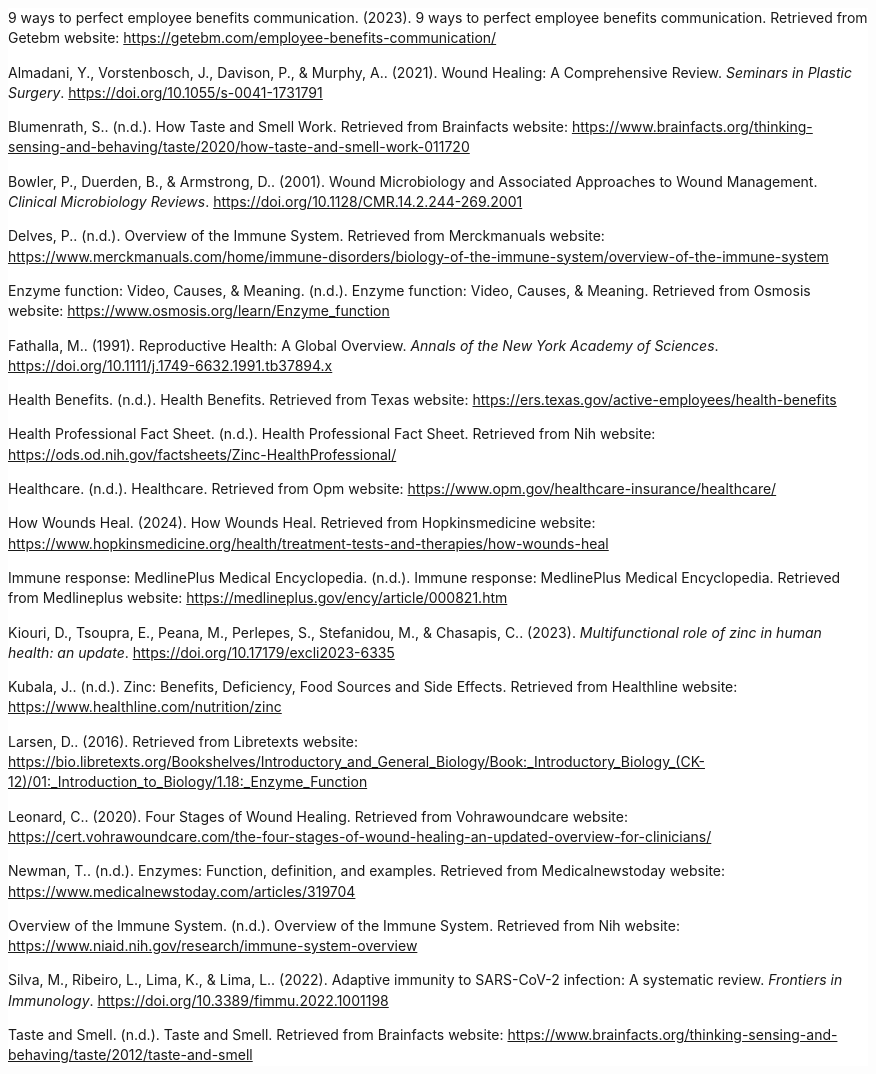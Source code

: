 9 ways to perfect employee benefits communication. (2023). 9 ways to perfect employee benefits communication. Retrieved from Getebm website: https://getebm.com/employee-benefits-communication/

Almadani, Y., Vorstenbosch, J., Davison, P., & Murphy, A.. (2021). Wound Healing: A Comprehensive Review. _Seminars in Plastic Surgery_. https://doi.org/10.1055/s-0041-1731791

Blumenrath, S.. (n.d.). How Taste and Smell Work. Retrieved from Brainfacts website: https://www.brainfacts.org/thinking-sensing-and-behaving/taste/2020/how-taste-and-smell-work-011720

Bowler, P., Duerden, B., & Armstrong, D.. (2001). Wound Microbiology and Associated Approaches to Wound Management. _Clinical Microbiology Reviews_. https://doi.org/10.1128/CMR.14.2.244-269.2001

Delves, P.. (n.d.). Overview of the Immune System. Retrieved from Merckmanuals website: https://www.merckmanuals.com/home/immune-disorders/biology-of-the-immune-system/overview-of-the-immune-system

Enzyme function: Video, Causes, & Meaning. (n.d.). Enzyme function: Video, Causes, & Meaning. Retrieved from Osmosis website: https://www.osmosis.org/learn/Enzyme_function

Fathalla, M.. (1991). Reproductive Health: A Global Overview. _Annals of the New York Academy of Sciences_. https://doi.org/10.1111/j.1749-6632.1991.tb37894.x

Health Benefits. (n.d.). Health Benefits. Retrieved from Texas website: https://ers.texas.gov/active-employees/health-benefits

Health Professional Fact Sheet. (n.d.). Health Professional Fact Sheet. Retrieved from Nih website: https://ods.od.nih.gov/factsheets/Zinc-HealthProfessional/

Healthcare. (n.d.). Healthcare. Retrieved from Opm website: https://www.opm.gov/healthcare-insurance/healthcare/

How Wounds Heal. (2024). How Wounds Heal. Retrieved from Hopkinsmedicine website: https://www.hopkinsmedicine.org/health/treatment-tests-and-therapies/how-wounds-heal

Immune response: MedlinePlus Medical Encyclopedia. (n.d.). Immune response: MedlinePlus Medical Encyclopedia. Retrieved from Medlineplus website: https://medlineplus.gov/ency/article/000821.htm

Kiouri, D., Tsoupra, E., Peana, M., Perlepes, S., Stefanidou, M., & Chasapis, C.. (2023). _Multifunctional role of zinc in human health: an update_. https://doi.org/10.17179/excli2023-6335

Kubala, J.. (n.d.). Zinc: Benefits, Deficiency, Food Sources and Side Effects. Retrieved from Healthline website: https://www.healthline.com/nutrition/zinc

Larsen, D.. (2016). Retrieved from Libretexts website: https://bio.libretexts.org/Bookshelves/Introductory_and_General_Biology/Book:_Introductory_Biology_(CK-12)/01:_Introduction_to_Biology/1.18:_Enzyme_Function

Leonard, C.. (2020). Four Stages of Wound Healing. Retrieved from Vohrawoundcare website: https://cert.vohrawoundcare.com/the-four-stages-of-wound-healing-an-updated-overview-for-clinicians/

Newman, T.. (n.d.). Enzymes: Function, definition, and examples. Retrieved from Medicalnewstoday website: https://www.medicalnewstoday.com/articles/319704

Overview of the Immune System. (n.d.). Overview of the Immune System. Retrieved from Nih website: https://www.niaid.nih.gov/research/immune-system-overview

Silva, M., Ribeiro, L., Lima, K., & Lima, L.. (2022). Adaptive immunity to SARS-CoV-2 infection: A systematic review. _Frontiers in Immunology_. https://doi.org/10.3389/fimmu.2022.1001198

Taste and Smell. (n.d.). Taste and Smell. Retrieved from Brainfacts website: https://www.brainfacts.org/thinking-sensing-and-behaving/taste/2012/taste-and-smell
